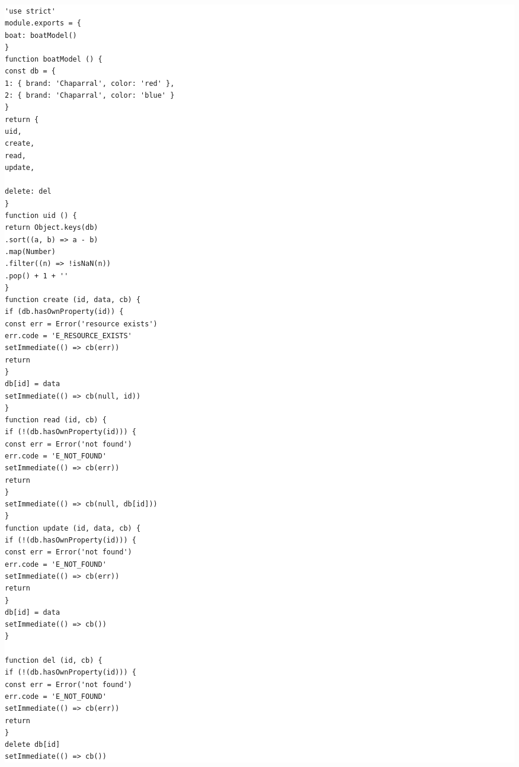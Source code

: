 ```
'use strict'
module.exports = {
boat: boatModel()
}
function boatModel () {
const db = {
1: { brand: 'Chaparral', color: 'red' },
2: { brand: 'Chaparral', color: 'blue' }
}
return {
uid,
create,
read,
update,

delete: del
}
function uid () {
return Object.keys(db)
.sort((a, b) => a - b)
.map(Number)
.filter((n) => !isNaN(n))
.pop() + 1 + ''
}
function create (id, data, cb) {
if (db.hasOwnProperty(id)) {
const err = Error('resource exists')
err.code = 'E_RESOURCE_EXISTS'
setImmediate(() => cb(err))
return
}
db[id] = data
setImmediate(() => cb(null, id))
}
function read (id, cb) {
if (!(db.hasOwnProperty(id))) {
const err = Error('not found')
err.code = 'E_NOT_FOUND'
setImmediate(() => cb(err))
return
}
setImmediate(() => cb(null, db[id]))
}
function update (id, data, cb) {
if (!(db.hasOwnProperty(id))) {
const err = Error('not found')
err.code = 'E_NOT_FOUND'
setImmediate(() => cb(err))
return
}
db[id] = data
setImmediate(() => cb())
}

function del (id, cb) {
if (!(db.hasOwnProperty(id))) {
const err = Error('not found')
err.code = 'E_NOT_FOUND'
setImmediate(() => cb(err))
return
}
delete db[id]
setImmediate(() => cb())
```